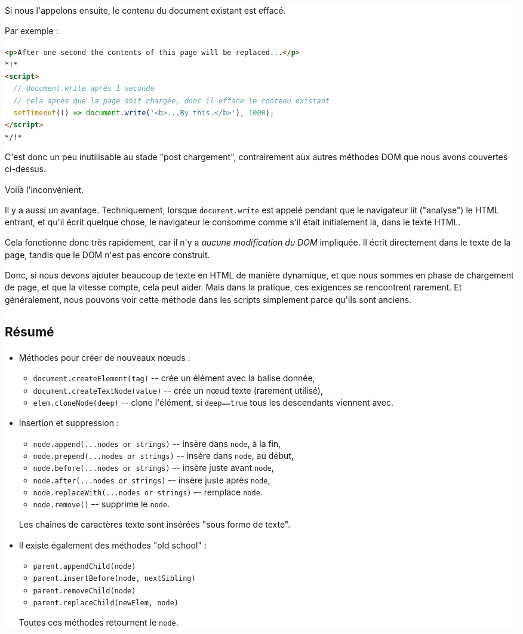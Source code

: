 Si nous l'appelons ensuite, le contenu du document existant est effacé.

Par exemple :

```html run
<p>After one second the contents of this page will be replaced...</p>
*!*
<script>
  // document.write après 1 seconde
  // cela après que la page soit chargée, donc il efface le contenu existant
  setTimeout(() => document.write('<b>...By this.</b>'), 1000);
</script>
*/!*
```

C'est donc un peu inutilisable au stade "post chargement", contrairement aux autres méthodes DOM que nous avons couvertes ci-dessus.

Voilà l'inconvénient.

Il y a aussi un avantage. Techniquement, lorsque `document.write` est appelé pendant que le navigateur lit ("analyse") le HTML entrant, et qu'il écrit quelque chose, le navigateur le consomme comme s'il était initialement là, dans le texte HTML.

Cela fonctionne donc très rapidement, car il n'y a *aucune modification du DOM* impliquée. Il écrit directement dans le texte de la page, tandis que le DOM n'est pas encore construit.

Donc, si nous devons ajouter beaucoup de texte en HTML de manière dynamique, et que nous sommes en phase de chargement de page, et que la vitesse compte, cela peut aider. Mais dans la pratique, ces exigences se rencontrent rarement. Et généralement, nous pouvons voir cette méthode dans les scripts simplement parce qu'ils sont anciens.

## Résumé

- Méthodes pour créer de nouveaux nœuds :
    - `document.createElement(tag)` -- crée un élément avec la balise donnée,
    - `document.createTextNode(value)` -- crée un nœud texte (rarement utilisé),
    - `elem.cloneNode(deep)` -- clone l'élément, si `deep==true` tous les descendants viennent avec.

- Insertion et suppression :
    - `node.append(...nodes or strings)` -- insère dans `node`, à la fin,
    - `node.prepend(...nodes or strings)` -- insère dans `node`, au début,
    - `node.before(...nodes or strings)` –- insère juste avant `node`,
    - `node.after(...nodes or strings)` –- insère juste après `node`,
    - `node.replaceWith(...nodes or strings)` –- remplace `node`.
    - `node.remove()` –- supprime le `node`.

    Les chaînes de caractères texte sont insérées "sous forme de texte".

- Il existe également des méthodes "old school" :
    - `parent.appendChild(node)`
    - `parent.insertBefore(node, nextSibling)`
    - `parent.removeChild(node)`
    - `parent.replaceChild(newElem, node)`

    Toutes ces méthodes retournent le `node`.
